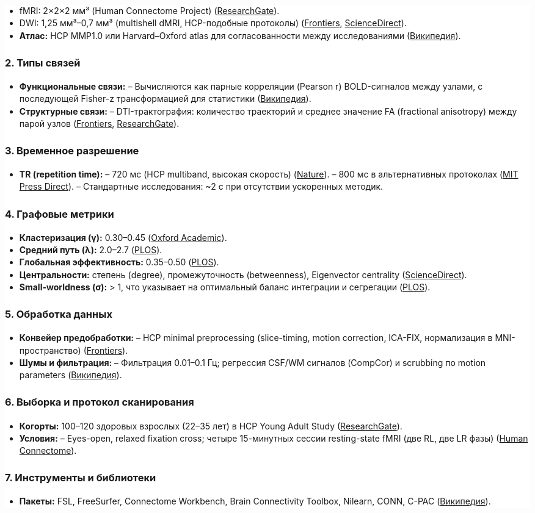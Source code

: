   * fMRI: 2×2×2 мм³ (Human Connectome Project) ([ResearchGate][19]).
  * DWI: 1,25 мм³–0,7 мм³ (multishell dMRI, HCP-подобные протоколы) ([Frontiers][18], [ScienceDirect][20]).
* **Атлас:** HCP MMP1.0 или Harvard–Oxford atlas для согласованности между исследованиями ([Википедия][21]).

### 2. Типы связей

* **Функциональные связи:**
  – Вычисляются как парные корреляции (Pearson r) BOLD-сигналов между узлами, с последующей Fisher-z трансформацией для статистики ([Википедия][22]).
* **Структурные связи:**
  – DTI-трактография: количество траекторий и среднее значение FA (fractional anisotropy) между парой узлов ([Frontiers][18], [ResearchGate][23]).

### 3. Временное разрешение

* **TR (repetition time):**
  – 720 мс (HCP multiband, высокая скорость) ([Nature][24]).
  – 800 мс в альтернативных протоколах ([MIT Press Direct][25]).
  – Стандартные исследования: \~2 с при отсутствии ускоренных методик.

### 4. Графовые метрики

* **Кластеризация (γ):** 0.30–0.45 ([Oxford Academic][26]).
* **Средний путь (λ):** 2.0–2.7 ([PLOS][27]).
* **Глобальная эффективность:** 0.35–0.50 ([PLOS][27]).
* **Центральности:** степень (degree), промежуточность (betweenness), Eigenvector centrality ([ScienceDirect][28]).
* **Small-worldness (σ):** > 1, что указывает на оптимальный баланс интеграции и сегрегации ([PLOS][27]).

### 5. Обработка данных

* **Конвейер предобработки:**
  – HCP minimal preprocessing (slice-timing, motion correction, ICA-FIX, нормализация в MNI-пространство) ([Frontiers][18]).
* **Шумы и фильтрация:**
  – Фильтрация 0.01–0.1 Гц; регрессия CSF/WM сигналов (CompCor) и scrubbing по motion parameters ([Википедия][22]).

### 6. Выборка и протокол сканирования

* **Когорты:** 100–120 здоровых взрослых (22–35 лет) в HCP Young Adult Study ([ResearchGate][19]).
* **Условия:**
  – Eyes-open, relaxed fixation cross; четыре 15-минутных сессии resting-state fMRI (две RL, две LR фазы) ([Human Connectome][29]).

### 7. Инструменты и библиотеки

* **Пакеты:** FSL, FreeSurfer, Connectome Workbench, Brain Connectivity Toolbox, Nilearn, CONN, C-PAC ([Википедия][22]).


[1]: https://my.clevelandclinic.org/health/body/limbic-system "Limbic System: What It Is, Function, Parts & Location - Cleveland Clinic"
[2]: https://academic.oup.com/psyrad/article/1/1/42/6273497 "review of resting-state fMRI and its use to examine psychiatric ..."
[3]: https://en.wikipedia.org/wiki/Amygdala "Amygdala"
[4]: https://www.frontiersin.org/journals/computational-neuroscience/articles/10.3389/fncom.2024.1538741/full "Memory consolidation from a reinforcement learning perspective"
[5]: https://pmc.ncbi.nlm.nih.gov/articles/PMC7749795/ "The orbitofrontal cortex: reward, emotion and depression - PMC"
[6]: https://pmc.ncbi.nlm.nih.gov/articles/PMC10250292/ "Emotion, motivation, decision-making, the orbitofrontal cortex ..."
[7]: https://en.wikipedia.org/wiki/Limbic_system "Limbic system"
[8]: https://en.wikipedia.org/wiki/Fornix_%28neuroanatomy%29 "Fornix (neuroanatomy)"
[9]: https://en.wikipedia.org/wiki/Uncinate_fasciculus "Uncinate fasciculus"
[10]: https://www.mdpi.com/2079-7737/12/3/475 "Cingulum and Uncinate Fasciculus Microstructural Abnormalities in ..."
[11]: https://direct.mit.edu/netn/article/8/3/860/121181/The-limbic-network-comprising-orbitofrontal-and "The “limbic network,” comprising orbitofrontal and anterior temporal ..."
[12]: https://pmc.ncbi.nlm.nih.gov/articles/PMC5534266/ "A Network Model of the Emotional Brain - PMC - PubMed Central"
[13]: https://www.frontiersin.org/journals/neurology/articles/10.3389/fneur.2022.943660/full "Distinct limbic connectivity in left and right benign mesial temporal ..."
[14]: https://www.nature.com/articles/s41467-024-49140-0 "The neural basis of resting-state fMRI functional connectivity in ..."
[15]: https://www.nature.com/articles/s41398-023-02475-6 "The genetic architecture of fornix white matter microstructure and ..."
[16]: https://www.nature.com/articles/s41562-023-01799-z "A generative model of memory construction and consolidation - Nature"
[17]: https://pmc.ncbi.nlm.nih.gov/articles/PMC7495920/ "Dissecting the Fornix in Basic Memory Processes and ..."
[1]: https://www.frontiersin.org/journals/neuroimaging/articles/10.3389/fnimg.2022.1009399/full "A structural connectivity atlas of limbic brainstem nuclei - Frontiers"
[2]: https://www.researchgate.net/publication/249992960_Resting-state_fMRI_in_the_Human_Connectome_Project "Resting-state fMRI in the Human Connectome Project - ResearchGate"
[3]: https://www.sciencedirect.com/science/article/pii/S1053811923003427 "High-resolution multi-shot diffusion imaging of structural networks in ..."
[4]: https://en.wikipedia.org/wiki/Human_Connectome_Project "Human Connectome Project"
[5]: https://en.wikipedia.org/wiki/Resting_state_fMRI "Resting state fMRI"
[6]: https://www.researchgate.net/publication/327842826_Extending_the_Human_Connectome_Project_across_ages_Imaging_protocols_for_the_Lifespan_Development_and_Aging_projects "Imaging protocols for the Lifespan Development and Aging projects"
[7]: https://www.nature.com/articles/s41598-019-40345-8 "Resting-state brain information flow predicts cognitive flexibility in ..."
[8]: https://direct.mit.edu/netn/article/7/4/1228/116662/The-effect-of-using-group-averaged-or "The effect of using group-averaged or individualized brain ..."
[9]: https://academic.oup.com/braincomms/article/7/2/fcaf130/8103448 "Abnormal brain functional networks in systemic lupus erythematosus ..."
[10]: https://journals.plos.org/plosbiology/article/figures?id=10.1371%2Fjournal.pbio.1000157 "Development of Large-Scale Functional Brain Networks in Children"
[11]: https://www.sciencedirect.com/science/article/abs/pii/S092012112030499X "Graph theory application with functional connectivity to distinguish ..."
[12]: https://www.humanconnectome.org/hcp-protocols-ya-3t-imaging "HCP 3T Imaging Protocol Overview - Human Connectome Project"
[13]: https://pmc.ncbi.nlm.nih.gov/articles/PMC3641286/ "Dynamic Reconfiguration of Structural and Functional Connectivity ..."
[14]: https://direct.mit.edu/netn/article/8/3/860/121181/The-limbic-network-comprising-orbitofrontal-and "The “limbic network,” comprising orbitofrontal and anterior temporal ..."
[18]: https://www.frontiersin.org/journals/neuroimaging/articles/10.3389/fnimg.2022.1009399/full "A structural connectivity atlas of limbic brainstem nuclei - Frontiers"
[19]: https://www.researchgate.net/publication/249992960_Resting-state_fMRI_in_the_Human_Connectome_Project "Resting-state fMRI in the Human Connectome Project - ResearchGate"
[20]: https://www.sciencedirect.com/science/article/pii/S1053811923003427 "High-resolution multi-shot diffusion imaging of structural networks in ..."
[21]: https://en.wikipedia.org/wiki/Human_Connectome_Project "Human Connectome Project"
[22]: https://en.wikipedia.org/wiki/Resting_state_fMRI "Resting state fMRI"
[23]: https://www.researchgate.net/publication/327842826_Extending_the_Human_Connectome_Project_across_ages_Imaging_protocols_for_the_Lifespan_Development_and_Aging_projects "Imaging protocols for the Lifespan Development and Aging projects"
[24]: https://www.nature.com/articles/s41598-019-40345-8 "Resting-state brain information flow predicts cognitive flexibility in ..."
[25]: https://direct.mit.edu/netn/article/7/4/1228/116662/The-effect-of-using-group-averaged-or "The effect of using group-averaged or individualized brain ..."
[26]: https://academic.oup.com/braincomms/article/7/2/fcaf130/8103448 "Abnormal brain functional networks in systemic lupus erythematosus ..."
[27]: https://journals.plos.org/plosbiology/article/figures?id=10.1371%2Fjournal.pbio.1000157 "Development of Large-Scale Functional Brain Networks in Children"
[28]: https://www.sciencedirect.com/science/article/abs/pii/S092012112030499X "Graph theory application with functional connectivity to distinguish ..."
[29]: https://www.humanconnectome.org/hcp-protocols-ya-3t-imaging "HCP 3T Imaging Protocol Overview - Human Connectome Project"
[30]: https://pmc.ncbi.nlm.nih.gov/articles/PMC3641286/ "Dynamic Reconfiguration of Structural and Functional Connectivity ..."
[31]: https://direct.mit.edu/netn/article/8/3/860/121181/The-limbic-network-comprising-orbitofrontal-and "The “limbic network,” comprising orbitofrontal and anterior temporal ..."